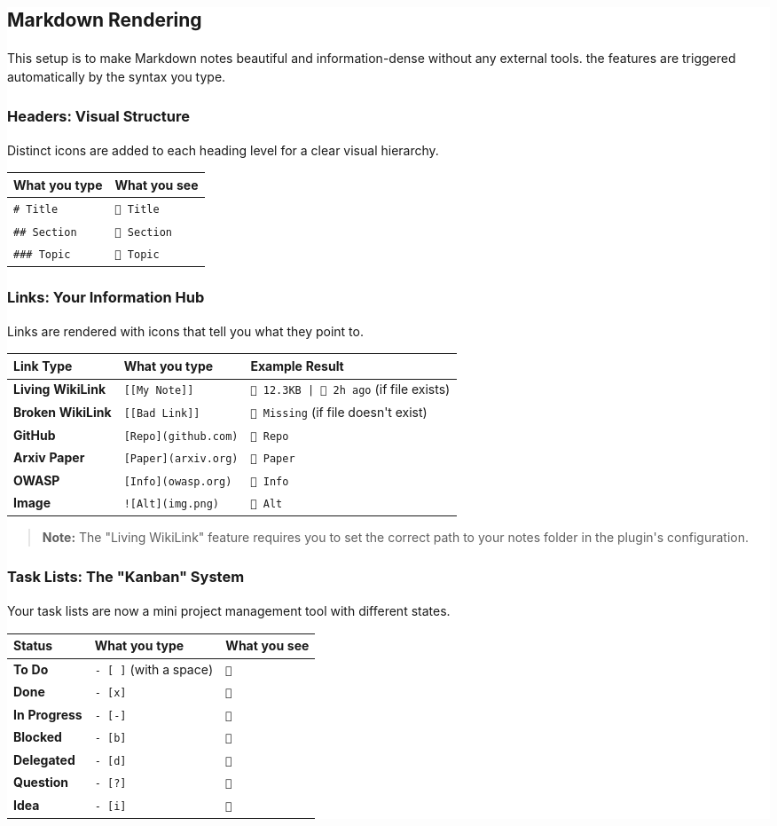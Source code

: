 
## Markdown Rendering

This setup is to make Markdown notes beautiful and information-dense without any external tools. the features are triggered automatically by the syntax you type.

### Headers: Visual Structure

Distinct icons are added to each heading level for a clear visual hierarchy.

| What you type | What you see |
| :------------ | :----------- |
| `# Title`     | `󰎤 Title`    |
| `## Section`  | `󰎧 Section`  |
| `### Topic`   | `󰎪 Topic`    |

### Links: Your Information Hub

Links are rendered with icons that tell you what they point to.

| Link Type           | What you type        | Example Result                          |
| :------------------ | :------------------- | :-------------------------------------- |
| **Living WikiLink** | `[[My Note]]`        | `󱗖 12.3KB \| 󰥔 2h ago` (if file exists) |
| **Broken WikiLink** | `[[Bad Link]]`       | `󰅖 Missing` (if file doesn't exist)     |
| **GitHub**          | `[Repo](github.com)` | `󰊤 Repo`                                |
| **Arxiv Paper**     | `[Paper](arxiv.org)` | `󰎠 Paper`                               |
| **OWASP**           | `[Info](owasp.org)`  | `󰓮 Info`                                |
| **Image**           | `![Alt](img.png)`    | `󰥶 Alt`                                 |

> **Note:** The "Living WikiLink" feature requires you to set the correct path to your notes folder in the plugin's configuration.

### Task Lists: The "Kanban" System

Your task lists are now a mini project management tool with different states.

| Status          | What you type          | What you see |
| :-------------- | :--------------------- | :----------- |
| **To Do**       | `- [ ]` (with a space) | `󰄱`          |
| **Done**        | `- [x]`                | `󰱒`          |
| **In Progress** | `- [-]`                | `󰥔`          |
| **Blocked**     | `- [b]`                | `󰹆`          |
| **Delegated**   | `- [d]`                | `󰆴`          |
| **Question**    | `- [?]`                | `󰘥`          |
| **Idea**        | `- [i]`                | `󰌶`          |

